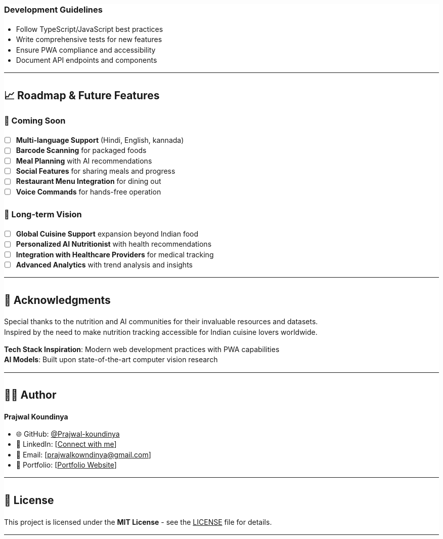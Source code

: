 ### Development Guidelines
- Follow TypeScript/JavaScript best practices
- Write comprehensive tests for new features
- Ensure PWA compliance and accessibility
- Document API endpoints and components

---

## 📈 Roadmap & Future Features

### 🚧 Coming Soon
- [ ] **Multi-language Support** (Hindi, English, kannada)
- [ ] **Barcode Scanning** for packaged foods
- [ ] **Meal Planning** with AI recommendations
- [ ] **Social Features** for sharing meals and progress
- [ ] **Restaurant Menu Integration** for dining out
- [ ] **Voice Commands** for hands-free operation

### 🎯 Long-term Vision
- [ ] **Global Cuisine Support** expansion beyond Indian food
- [ ] **Personalized AI Nutritionist** with health recommendations
- [ ] **Integration with Healthcare Providers** for medical tracking
- [ ] **Advanced Analytics** with trend analysis and insights

---

## 🤝 **Acknowledgments**

Special thanks to the nutrition and AI communities for their invaluable resources and datasets.  
Inspired by the need to make nutrition tracking accessible for Indian cuisine lovers worldwide.

**Tech Stack Inspiration**: Modern web development practices with PWA capabilities  
**AI Models**: Built upon state-of-the-art computer vision research

---

## 👨‍💻 Author

**Prajwal Koundinya**
- 🌐 GitHub: [@Prajwal-koundinya](https://github.com/Prajwal-koundinya)
- 💼 LinkedIn: [[Connect with me](https://www.linkedin.com/in/prajwal-kowndinya-7506b4268/)]
- 📧 Email: [prajwalkowndinya@gmail.com]
- 🌟 Portfolio: [[Portfolio Website](https://mellow-faloodeh-7f6f0f.netlify.app/)]

---

## 📜 License

This project is licensed under the **MIT License** - see the [LICENSE](LICENSE) file for details.

---
